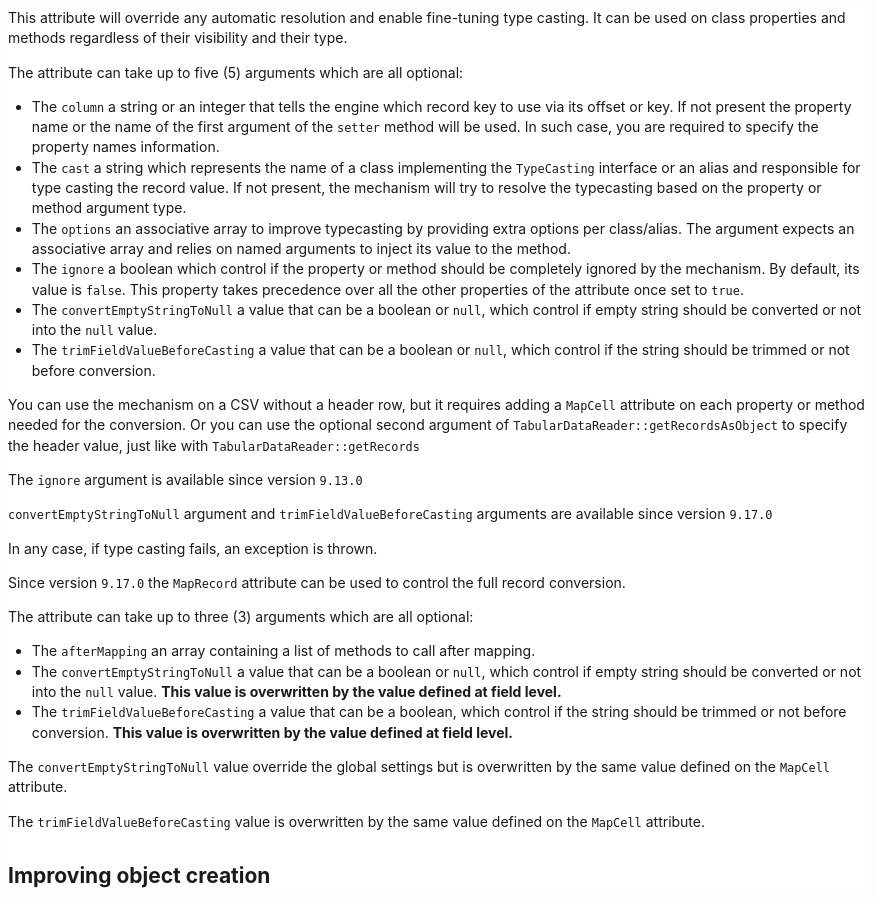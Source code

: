 This attribute will override any automatic resolution and enable fine-tuning type casting.
It can be used on class properties and methods regardless of their visibility and their type.

The attribute can take up to five (5) arguments which are all optional:

- The `column` a string or an integer that tells the engine which record key to use via its offset or key. If not present the property name or the name of the first argument of the `setter` method will be used. In such case, you are required to specify the property names information.
- The `cast` a string which represents the name of a class implementing the `TypeCasting` interface or an alias and responsible for type casting the record value. If not present, the mechanism will try to resolve the typecasting based on the property or method argument type.
- The `options` an associative array to improve typecasting by providing extra options per class/alias. The argument expects an associative array and relies on named arguments to inject its value to the method.
- The `ignore` a boolean which control if the property or method should be completely ignored by the mechanism. By default, its value is `false`. This property takes precedence over all the other properties of the attribute once set to `true`.
- The `convertEmptyStringToNull` a value that can be a boolean or `null`, which control if empty string should be converted or not into the `null` value.
- The `trimFieldValueBeforeCasting` a value that can be a boolean or `null`, which control if the string should be trimmed or not before conversion.

<p class="message-info">You can use the mechanism on a CSV without a header row, but it requires adding a <code>MapCell</code>
attribute on each property or method needed for the conversion. Or you can use the optional second argument of
<code>TabularDataReader::getRecordsAsObject</code> to specify the header value,
just like with <code>TabularDataReader::getRecords</code></p>
<p class="message-info">The <code>ignore</code> argument is available since version <code>9.13.0</code></p>
<p class="message-info"><code>convertEmptyStringToNull</code> argument and <code>trimFieldValueBeforeCasting</code> arguments are available since version <code>9.17.0</code></p>

In any case, if type casting fails, an exception is thrown.

Since version `9.17.0` the `MapRecord` attribute can be used to control the full record conversion.

The attribute can take up to three (3) arguments which are all optional:

- The `afterMapping` an array containing a list of methods to call after mapping.
- The `convertEmptyStringToNull` a value that can be a boolean or `null`, which control if empty string should be converted or not into the `null` value. **This value is overwritten by the value defined at field level.**
- The `trimFieldValueBeforeCasting` a value that can be a boolean, which control if the string should be trimmed or not before conversion. **This value is overwritten by the value defined at field level.**

<p class="message-info">The <code>convertEmptyStringToNull</code> value override the global settings but is overwritten by the same value defined on the <code>MapCell</code> attribute.</p>
<p class="message-info">The <code>trimFieldValueBeforeCasting</code> value is overwritten by the same value defined on the <code>MapCell</code> attribute.</p>

## Improving object creation
